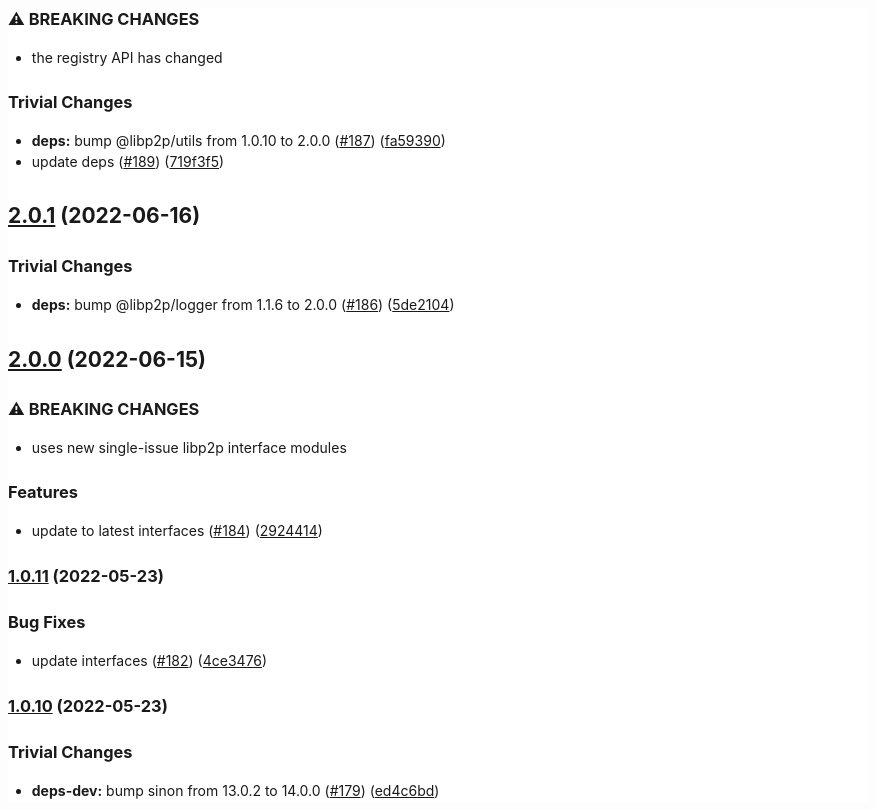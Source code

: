 ### ⚠ BREAKING CHANGES

* the registry API has changed

### Trivial Changes

* **deps:** bump @libp2p/utils from 1.0.10 to 2.0.0 ([#187](https://github.com/libp2p/js-libp2p-tcp/issues/187)) ([fa59390](https://github.com/libp2p/js-libp2p-tcp/commit/fa593907832f19b77f86e9ae45389fee3d6228f8))
* update deps ([#189](https://github.com/libp2p/js-libp2p-tcp/issues/189)) ([719f3f5](https://github.com/libp2p/js-libp2p-tcp/commit/719f3f55dc932afdf7d83c9d9a2cbf43146002a2))

## [2.0.1](https://github.com/libp2p/js-libp2p-tcp/compare/v2.0.0...v2.0.1) (2022-06-16)


### Trivial Changes

* **deps:** bump @libp2p/logger from 1.1.6 to 2.0.0 ([#186](https://github.com/libp2p/js-libp2p-tcp/issues/186)) ([5de2104](https://github.com/libp2p/js-libp2p-tcp/commit/5de2104f187e9f414b52fe2fee7580b78f2050af))

## [2.0.0](https://github.com/libp2p/js-libp2p-tcp/compare/v1.0.11...v2.0.0) (2022-06-15)


### ⚠ BREAKING CHANGES

* uses new single-issue libp2p interface modules

### Features

* update to latest interfaces ([#184](https://github.com/libp2p/js-libp2p-tcp/issues/184)) ([2924414](https://github.com/libp2p/js-libp2p-tcp/commit/2924414995356ce179da315fde8fda0958959e2d))

### [1.0.11](https://github.com/libp2p/js-libp2p-tcp/compare/v1.0.10...v1.0.11) (2022-05-23)


### Bug Fixes

* update interfaces ([#182](https://github.com/libp2p/js-libp2p-tcp/issues/182)) ([4ce3476](https://github.com/libp2p/js-libp2p-tcp/commit/4ce34767fe29355a5ff0c8069caa33b923ea9966))

### [1.0.10](https://github.com/libp2p/js-libp2p-tcp/compare/v1.0.9...v1.0.10) (2022-05-23)


### Trivial Changes

* **deps-dev:** bump sinon from 13.0.2 to 14.0.0 ([#179](https://github.com/libp2p/js-libp2p-tcp/issues/179)) ([ed4c6bd](https://github.com/libp2p/js-libp2p-tcp/commit/ed4c6bd4ed8b9b01e86cbb5de0206b77683f1b93))
